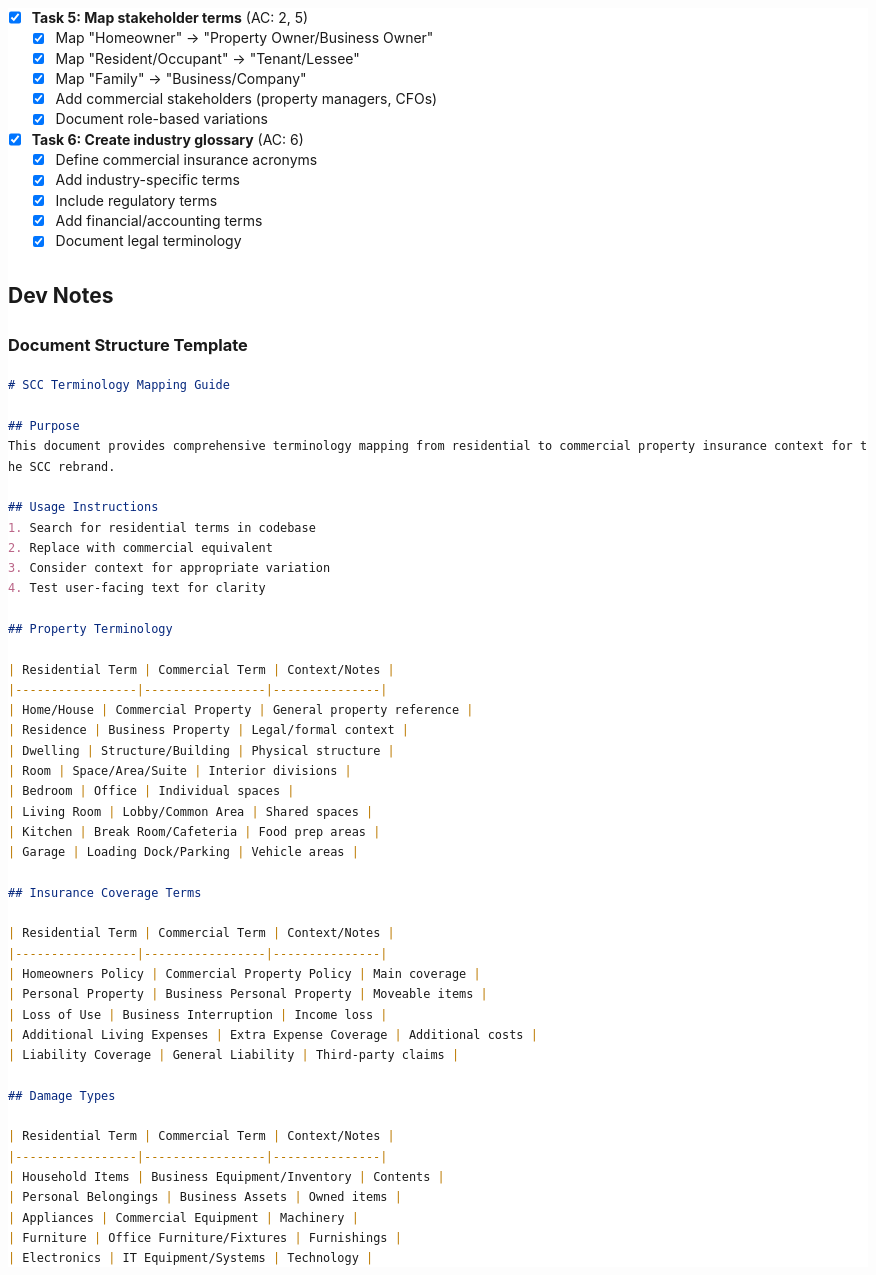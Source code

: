 - [x] **Task 5: Map stakeholder terms** (AC: 2, 5)
  - [x] Map "Homeowner" → "Property Owner/Business Owner"
  - [x] Map "Resident/Occupant" → "Tenant/Lessee"
  - [x] Map "Family" → "Business/Company"
  - [x] Add commercial stakeholders (property managers, CFOs)
  - [x] Document role-based variations

- [x] **Task 6: Create industry glossary** (AC: 6)
  - [x] Define commercial insurance acronyms
  - [x] Add industry-specific terms
  - [x] Include regulatory terms
  - [x] Add financial/accounting terms
  - [x] Document legal terminology

## Dev Notes

### Document Structure Template

```markdown
# SCC Terminology Mapping Guide

## Purpose
This document provides comprehensive terminology mapping from residential to commercial property insurance context for the SCC rebrand.

## Usage Instructions
1. Search for residential terms in codebase
2. Replace with commercial equivalent
3. Consider context for appropriate variation
4. Test user-facing text for clarity

## Property Terminology

| Residential Term | Commercial Term | Context/Notes |
|-----------------|-----------------|---------------|
| Home/House | Commercial Property | General property reference |
| Residence | Business Property | Legal/formal context |
| Dwelling | Structure/Building | Physical structure |
| Room | Space/Area/Suite | Interior divisions |
| Bedroom | Office | Individual spaces |
| Living Room | Lobby/Common Area | Shared spaces |
| Kitchen | Break Room/Cafeteria | Food prep areas |
| Garage | Loading Dock/Parking | Vehicle areas |

## Insurance Coverage Terms

| Residential Term | Commercial Term | Context/Notes |
|-----------------|-----------------|---------------|
| Homeowners Policy | Commercial Property Policy | Main coverage |
| Personal Property | Business Personal Property | Moveable items |
| Loss of Use | Business Interruption | Income loss |
| Additional Living Expenses | Extra Expense Coverage | Additional costs |
| Liability Coverage | General Liability | Third-party claims |

## Damage Types

| Residential Term | Commercial Term | Context/Notes |
|-----------------|-----------------|---------------|
| Household Items | Business Equipment/Inventory | Contents |
| Personal Belongings | Business Assets | Owned items |
| Appliances | Commercial Equipment | Machinery |
| Furniture | Office Furniture/Fixtures | Furnishings |
| Electronics | IT Equipment/Systems | Technology |

```